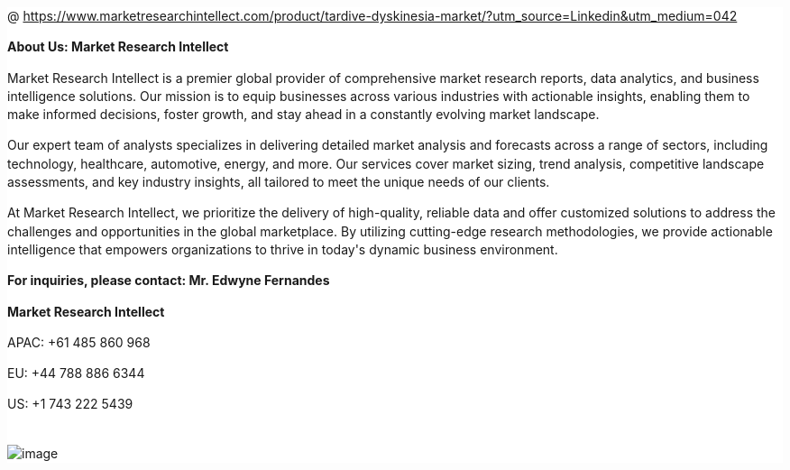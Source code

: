 @</strong>&nbsp;<a href="https://www.marketresearchintellect.com/product/tardive-dyskinesia-market/?utm_source=Linkedin&utm_medium=042">https://www.marketresearchintellect.com/product/tardive-dyskinesia-market/?utm_source=Linkedin&utm_medium=042</a></span></p><p><strong>About Us: Market Research Intellect</strong></p><p>Market Research Intellect is a premier global provider of comprehensive market research reports, data analytics, and business intelligence solutions. Our mission is to equip businesses across various industries with actionable insights, enabling them to make informed decisions, foster growth, and stay ahead in a constantly evolving market landscape.</p><p>Our expert team of analysts specializes in delivering detailed market analysis and forecasts across a range of sectors, including technology, healthcare, automotive, energy, and more. Our services cover market sizing, trend analysis, competitive landscape assessments, and key industry insights, all tailored to meet the unique needs of our clients.</p><p>At Market Research Intellect, we prioritize the delivery of high-quality, reliable data and offer customized solutions to address the challenges and opportunities in the global marketplace. By utilizing cutting-edge research methodologies, we provide actionable intelligence that empowers organizations to thrive in today's dynamic business environment.</p><p><strong>For inquiries, please contact: Mr. Edwyne Fernandes</strong></p><p><strong>Market Research Intellect</strong></p><p>APAC: +61 485 860 968</p><p>EU: +44 788 886 6344</p><p>US: +1 743 222 5439</p></div><div class="article-main__content" data-test-id="publishing-text-block">&nbsp;</div>
![image](https://github.com/user-attachments/assets/cb594692-89cf-467e-b340-ed3c1f015134)
